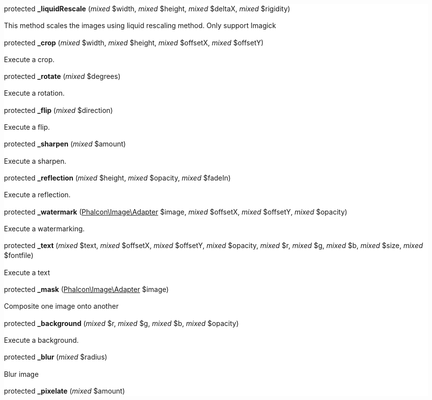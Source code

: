

protected  **_liquidRescale** (*mixed* $width, *mixed* $height, *mixed* $deltaX, *mixed* $rigidity)

This method scales the images using liquid rescaling method. Only support Imagick



protected  **_crop** (*mixed* $width, *mixed* $height, *mixed* $offsetX, *mixed* $offsetY)

Execute a crop.



protected  **_rotate** (*mixed* $degrees)

Execute a rotation.



protected  **_flip** (*mixed* $direction)

Execute a flip.



protected  **_sharpen** (*mixed* $amount)

Execute a sharpen.



protected  **_reflection** (*mixed* $height, *mixed* $opacity, *mixed* $fadeIn)

Execute a reflection.



protected  **_watermark** ([Phalcon\Image\Adapter](/3.4/en/api/Phalcon_Image_Adapter) $image, *mixed* $offsetX, *mixed* $offsetY, *mixed* $opacity)

Execute a watermarking.



protected  **_text** (*mixed* $text, *mixed* $offsetX, *mixed* $offsetY, *mixed* $opacity, *mixed* $r, *mixed* $g, *mixed* $b, *mixed* $size, *mixed* $fontfile)

Execute a text



protected  **_mask** ([Phalcon\Image\Adapter](/3.4/en/api/Phalcon_Image_Adapter) $image)

Composite one image onto another



protected  **_background** (*mixed* $r, *mixed* $g, *mixed* $b, *mixed* $opacity)

Execute a background.



protected  **_blur** (*mixed* $radius)

Blur image



protected  **_pixelate** (*mixed* $amount)
